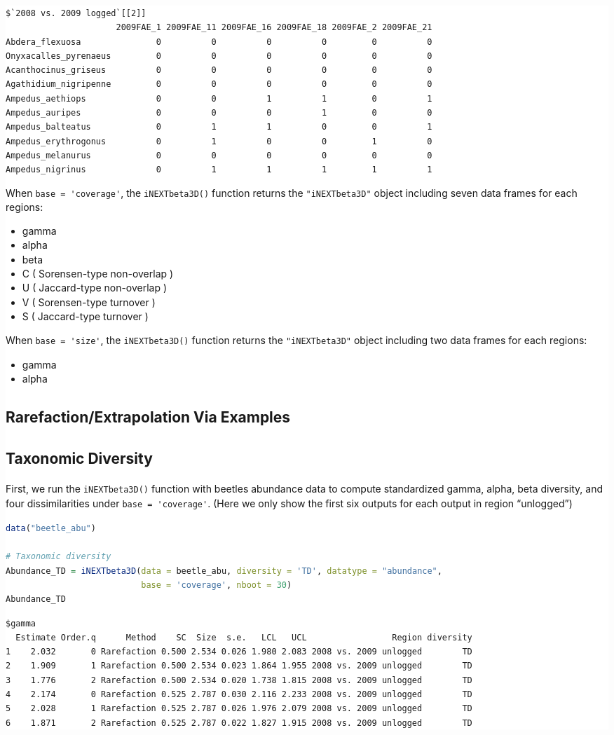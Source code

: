     $`2008 vs. 2009 logged`[[2]]
                          2009FAE_1 2009FAE_11 2009FAE_16 2009FAE_18 2009FAE_2 2009FAE_21
    Abdera_flexuosa               0          0          0          0         0          0
    Onyxacalles_pyrenaeus         0          0          0          0         0          0
    Acanthocinus_griseus          0          0          0          0         0          0
    Agathidium_nigripenne         0          0          0          0         0          0
    Ampedus_aethiops              0          0          1          1         0          1
    Ampedus_auripes               0          0          0          1         0          0
    Ampedus_balteatus             0          1          1          0         0          1
    Ampedus_erythrogonus          0          1          0          0         1          0
    Ampedus_melanurus             0          0          0          0         0          0
    Ampedus_nigrinus              0          1          1          1         1          1

When `base = 'coverage'`, the `iNEXTbeta3D()` function returns the
`"iNEXTbeta3D"` object including seven data frames for each regions:

-   gamma
-   alpha
-   beta
-   C ( Sorensen-type non-overlap )
-   U ( Jaccard-type non-overlap )
-   V ( Sorensen-type turnover )
-   S ( Jaccard-type turnover )

When `base = 'size'`, the `iNEXTbeta3D()` function returns the
`"iNEXTbeta3D"` object including two data frames for each regions:

-   gamma
-   alpha

## Rarefaction/Extrapolation Via Examples

## Taxonomic Diversity

First, we run the `iNEXTbeta3D()` function with beetles abundance data
to compute standardized gamma, alpha, beta diversity, and four
dissimilarities under `base = 'coverage'`. (Here we only show the first
six outputs for each output in region “unlogged”)

``` r
data("beetle_abu")

# Taxonomic diversity
Abundance_TD = iNEXTbeta3D(data = beetle_abu, diversity = 'TD', datatype = "abundance", 
                           base = 'coverage', nboot = 30)
Abundance_TD
```

    $gamma
      Estimate Order.q      Method    SC  Size  s.e.   LCL   UCL                 Region diversity
    1    2.032       0 Rarefaction 0.500 2.534 0.026 1.980 2.083 2008 vs. 2009 unlogged        TD
    2    1.909       1 Rarefaction 0.500 2.534 0.023 1.864 1.955 2008 vs. 2009 unlogged        TD
    3    1.776       2 Rarefaction 0.500 2.534 0.020 1.738 1.815 2008 vs. 2009 unlogged        TD
    4    2.174       0 Rarefaction 0.525 2.787 0.030 2.116 2.233 2008 vs. 2009 unlogged        TD
    5    2.028       1 Rarefaction 0.525 2.787 0.026 1.976 2.079 2008 vs. 2009 unlogged        TD
    6    1.871       2 Rarefaction 0.525 2.787 0.022 1.827 1.915 2008 vs. 2009 unlogged        TD

